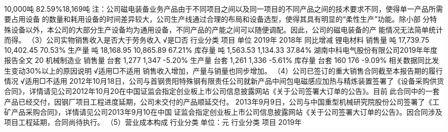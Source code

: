 10,000吨
82.59%18,169吨
注：公司磁电装备业务产品由于不同项目之间以及同一项目的不同产品之间的技术要求不同，使得单一产品所需要占用设备
的数量和耗用设备的时间差异较大，公司生产线通过合理的布局和设备选型，使得其具有明显的“柔性生产”功能。除小部
分特殊设备以外，本公司的大部分生产设备均为通用设备，不同产品的产能之间可以随便调配。因此，公司的磁电装备的产
能情况无法简单统计而得。
（3）公司实物销售收入是否大于劳务收入
√是□否
行业分类
项目
单位
2019年
2018年
同比增减
锂电材料
销售量
吨
17,739.75
10,402.45
70.53%
生产量
吨
18,168.95
10,865.89
67.21%
库存量
吨
1,563.53
1,134.33
37.84%
湖南中科电气股份有限公司2019年年度报告全文
20
机械制造业
销售量
台套
1,277
1,347
-5.20%
生产量
台套
1,261
1,336
-5.61%
库存量
台套
160
176
-9.09%
相关数据同比发生变动30%以上的原因说明
√适用□不适用
销售收入增加，产量与销量也同步增加。
（4）公司已签订的重大销售合同截至本报告期的履行情况
√适用□不适用
2012年10月18日，公司与首钢贵阳特殊钢有限责任公司就新产品中间包电磁感应加热与精炼装置签署了《设备采购供货
合同》，详情请见公司2012年10月20在中国证监会指定创业板上市公司信息披露网站《关于公司签署大订单的公告》。目前
此合同中的一套产品已经交付，因钢厂项目工程进度延期，公司未交付的产品顺延交付。
2013年9月9日，公司与中国重型机械研究院股份公司签署了《工矿产品采购合同》，详情请见公司2013年9月10在中国
证监会指定创业板上市公司信息披露网站《关于公司签署大订单的公告》。因合同涉及项目工程延期，合同尚待执行。
（5）营业成本构成
行业分类
单位：元
行业分类
项目
2019年